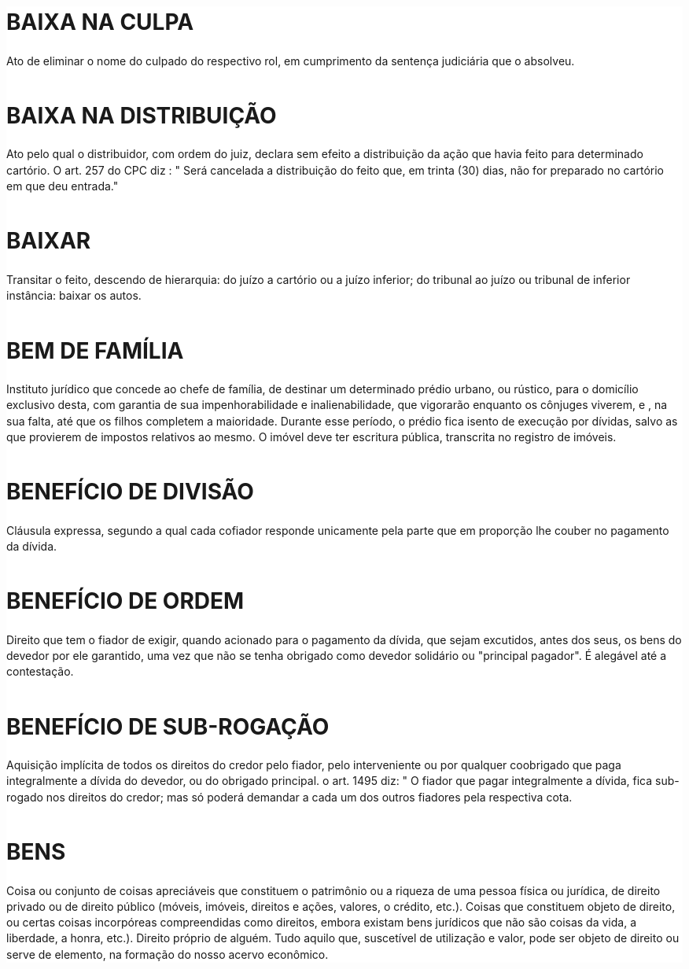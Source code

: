 # BAIXA NA CULPA
Ato de eliminar o nome do culpado do respectivo rol, em cumprimento da sentença judiciária que o absolveu.

# BAIXA NA DISTRIBUIÇÃO
Ato pelo qual o distribuidor, com ordem do juiz, declara sem efeito a distribuição da ação que havia feito para determinado cartório. O art. 257 do CPC diz : " Será cancelada a distribuição do feito que, em trinta (30) dias, não for preparado no cartório em que deu entrada."

# BAIXAR
Transitar o feito, descendo de hierarquia: do juízo a cartório ou a juízo inferior; do tribunal ao juízo ou tribunal de inferior instância: baixar os autos.

# BEM DE FAMÍLIA
Instituto jurídico que concede ao chefe de família, de destinar um determinado prédio urbano, ou rústico, para o domicílio exclusivo desta, com garantia de sua impenhorabilidade e inalienabilidade, que vigorarão enquanto os cônjuges viverem, e , na sua falta, até que os filhos completem a maioridade. Durante esse período, o prédio fica isento de execução por dívidas, salvo as que provierem de impostos relativos ao mesmo. O imóvel deve ter escritura pública, transcrita no registro de imóveis.

# BENEFÍCIO DE DIVISÃO
Cláusula expressa, segundo a qual cada cofiador responde unicamente pela parte que em proporção lhe couber no pagamento da dívida.

# BENEFÍCIO DE ORDEM
Direito que tem o fiador de exigir, quando acionado para o pagamento da dívida, que sejam excutidos, antes dos seus, os bens do devedor por ele garantido, uma vez que não se tenha obrigado como devedor solidário ou "principal pagador". É alegável até a contestação.

# BENEFÍCIO DE SUB-ROGAÇÃO
Aquisição implícita de todos os direitos do credor pelo fiador, pelo interveniente ou por qualquer coobrigado que paga integralmente a dívida do devedor, ou do obrigado principal. o art. 1495 diz: " O fiador que pagar integralmente a dívida, fica sub-rogado nos direitos do credor; mas só poderá demandar a cada um dos outros fiadores pela respectiva cota.

# BENS
Coisa ou conjunto de coisas apreciáveis que constituem o patrimônio ou a riqueza de uma pessoa física ou jurídica, de direito privado ou de direito público (móveis, imóveis, direitos e ações, valores, o crédito, etc.). Coisas que constituem objeto de direito, ou certas coisas incorpóreas compreendidas como direitos, embora existam bens jurídicos que não são coisas da vida, a liberdade, a honra, etc.). Direito próprio de alguém. Tudo aquilo que, suscetível de utilização e valor, pode ser objeto de direito ou serve de elemento, na formação do nosso acervo econômico.
